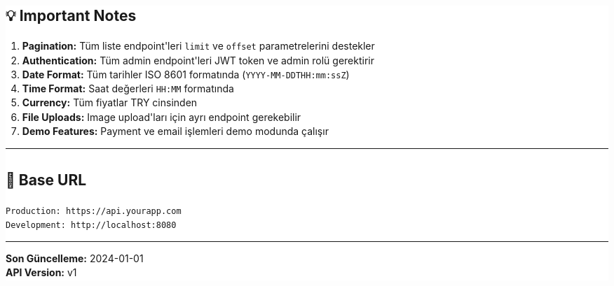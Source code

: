 
## 💡 Important Notes

1. **Pagination:** Tüm liste endpoint'leri `limit` ve `offset` parametrelerini destekler
2. **Authentication:** Tüm admin endpoint'leri JWT token ve admin rolü gerektirir
3. **Date Format:** Tüm tarihler ISO 8601 formatında (`YYYY-MM-DDTHH:mm:ssZ`)
4. **Time Format:** Saat değerleri `HH:MM` formatında
5. **Currency:** Tüm fiyatlar TRY cinsinden
6. **File Uploads:** Image upload'ları için ayrı endpoint gerekebilir
7. **Demo Features:** Payment ve email işlemleri demo modunda çalışır

---

## 🚀 Base URL

```
Production: https://api.yourapp.com
Development: http://localhost:8080
```

---

**Son Güncelleme:** 2024-01-01  
**API Version:** v1 